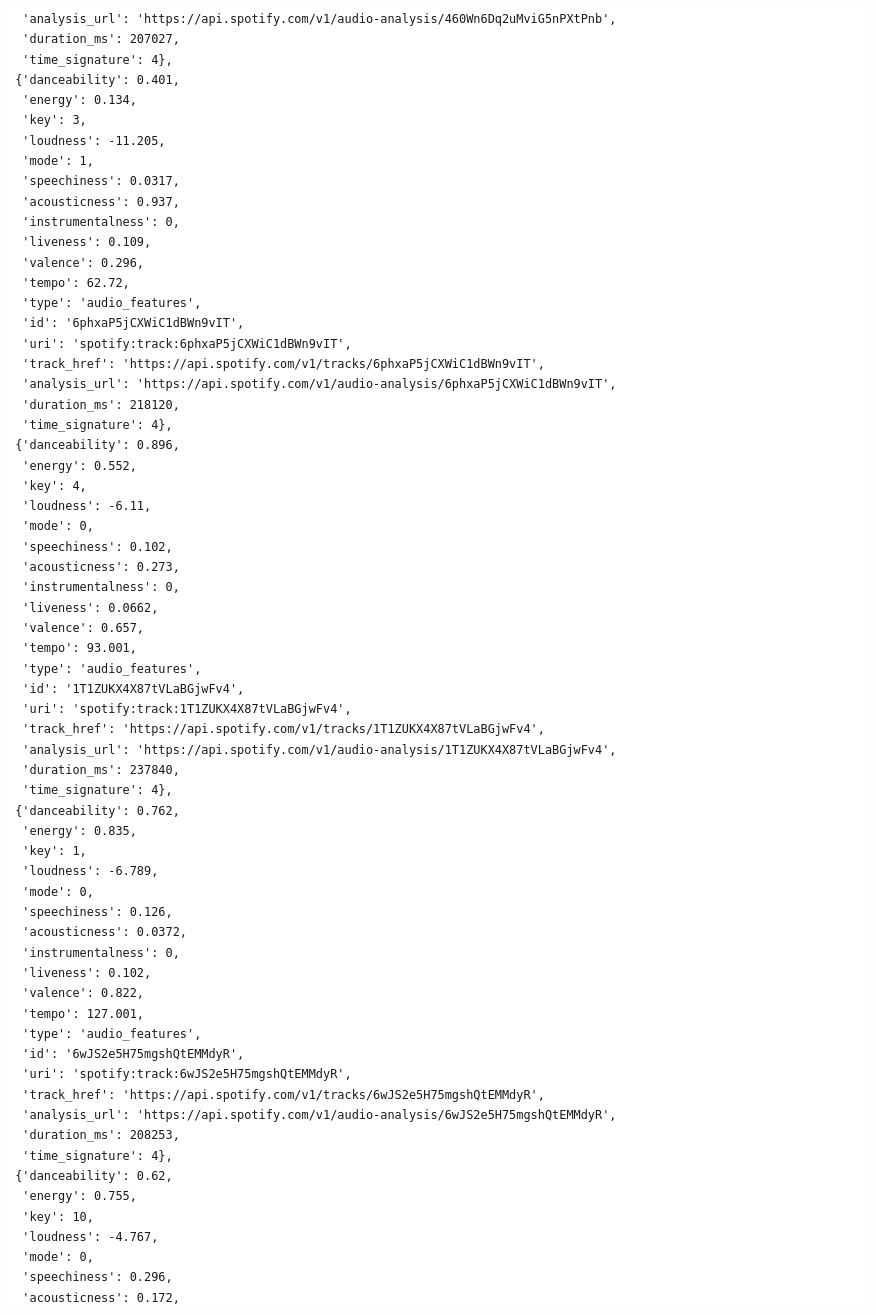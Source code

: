       'analysis_url': 'https://api.spotify.com/v1/audio-analysis/460Wn6Dq2uMviG5nPXtPnb',
      'duration_ms': 207027,
      'time_signature': 4},
     {'danceability': 0.401,
      'energy': 0.134,
      'key': 3,
      'loudness': -11.205,
      'mode': 1,
      'speechiness': 0.0317,
      'acousticness': 0.937,
      'instrumentalness': 0,
      'liveness': 0.109,
      'valence': 0.296,
      'tempo': 62.72,
      'type': 'audio_features',
      'id': '6phxaP5jCXWiC1dBWn9vIT',
      'uri': 'spotify:track:6phxaP5jCXWiC1dBWn9vIT',
      'track_href': 'https://api.spotify.com/v1/tracks/6phxaP5jCXWiC1dBWn9vIT',
      'analysis_url': 'https://api.spotify.com/v1/audio-analysis/6phxaP5jCXWiC1dBWn9vIT',
      'duration_ms': 218120,
      'time_signature': 4},
     {'danceability': 0.896,
      'energy': 0.552,
      'key': 4,
      'loudness': -6.11,
      'mode': 0,
      'speechiness': 0.102,
      'acousticness': 0.273,
      'instrumentalness': 0,
      'liveness': 0.0662,
      'valence': 0.657,
      'tempo': 93.001,
      'type': 'audio_features',
      'id': '1T1ZUKX4X87tVLaBGjwFv4',
      'uri': 'spotify:track:1T1ZUKX4X87tVLaBGjwFv4',
      'track_href': 'https://api.spotify.com/v1/tracks/1T1ZUKX4X87tVLaBGjwFv4',
      'analysis_url': 'https://api.spotify.com/v1/audio-analysis/1T1ZUKX4X87tVLaBGjwFv4',
      'duration_ms': 237840,
      'time_signature': 4},
     {'danceability': 0.762,
      'energy': 0.835,
      'key': 1,
      'loudness': -6.789,
      'mode': 0,
      'speechiness': 0.126,
      'acousticness': 0.0372,
      'instrumentalness': 0,
      'liveness': 0.102,
      'valence': 0.822,
      'tempo': 127.001,
      'type': 'audio_features',
      'id': '6wJS2e5H75mgshQtEMMdyR',
      'uri': 'spotify:track:6wJS2e5H75mgshQtEMMdyR',
      'track_href': 'https://api.spotify.com/v1/tracks/6wJS2e5H75mgshQtEMMdyR',
      'analysis_url': 'https://api.spotify.com/v1/audio-analysis/6wJS2e5H75mgshQtEMMdyR',
      'duration_ms': 208253,
      'time_signature': 4},
     {'danceability': 0.62,
      'energy': 0.755,
      'key': 10,
      'loudness': -4.767,
      'mode': 0,
      'speechiness': 0.296,
      'acousticness': 0.172,